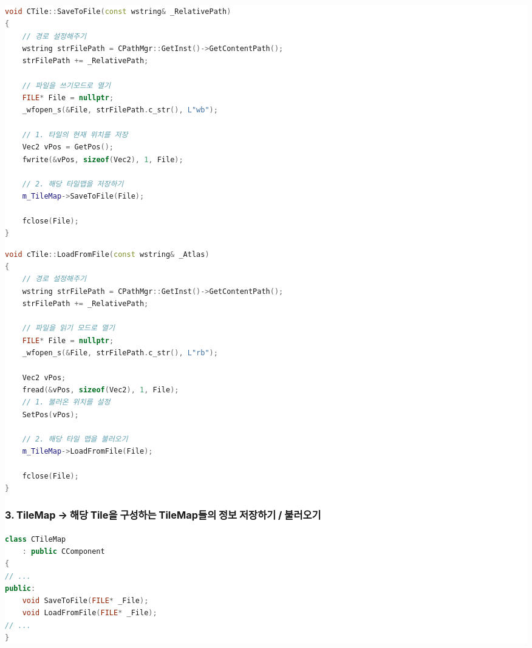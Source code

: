 ```cpp
void CTile::SaveToFile(const wstring& _RelativePath)
{
	// 경로 설정해주기
	wstring strFilePath = CPathMgr::GetInst()->GetContentPath();
	strFilePath += _RelativePath;
	
	// 파일을 쓰기모드로 열기
	FILE* File = nullptr;
	_wfopen_s(&File, strFilePath.c_str(), L"wb");
	
	// 1. 타일의 현재 위치를 저장
	Vec2 vPos = GetPos();
	fwrite(&vPos, sizeof(Vec2), 1, File);
	
	// 2. 해당 타일맵을 저장하기
	m_TileMap->SaveToFile(File);
	
	fclose(File);
}
```

```cpp
void cTile::LoadFromFile(const wstring& _Atlas)
{
	// 경로 설정해주기
	wstring strFilePath = CPathMgr::GetInst()->GetContentPath();
	strFilePath += _RelativePath;
	
	// 파일을 읽기 모드로 열기
	FILE* File = nullptr;
	_wfopen_s(&File, strFilePath.c_str(), L"rb");
	
	Vec2 vPos;
	fread(&vPos, sizeof(Vec2), 1, File);
	// 1. 불러온 위치를 설정
	SetPos(vPos);
	
	// 2. 해당 타일 맵을 불러오기
	m_TileMap->LoadFromFile(File);
	
	fclose(File);
}
```

### 3. TileMap → 해당 Tile을 구성하는 TileMap들의 정보 저장하기 / 불러오기

```cpp
class CTileMap
	: public CComponent
{
// ...
public:
	void SaveToFile(FILE* _File);
	void LoadFromFile(FILE* _File);
// ...
}
```
